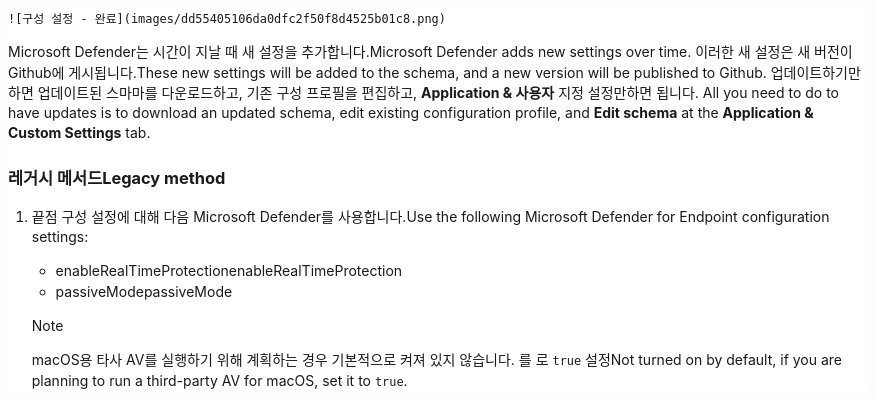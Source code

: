     ![구성 설정 - 완료](images/dd55405106da0dfc2f50f8d4525b01c8.png)

<span data-ttu-id="d3a18-196">Microsoft Defender는 시간이 지날 때 새 설정을 추가합니다.</span><span class="sxs-lookup"><span data-stu-id="d3a18-196">Microsoft Defender adds new settings over time.</span></span> <span data-ttu-id="d3a18-197">이러한 새 설정은 새 버전이 Github에 게시됩니다.</span><span class="sxs-lookup"><span data-stu-id="d3a18-197">These new settings will be added to the schema, and a new version will be published to Github.</span></span>
<span data-ttu-id="d3a18-198">업데이트하기만 하면 업데이트된 스마마를 다운로드하고, 기존 구성 프로필을 편집하고, **Application & 사용자** 지정 설정만하면 됩니다. </span><span class="sxs-lookup"><span data-stu-id="d3a18-198">All you need to do to have updates is to download an updated schema, edit existing configuration profile, and **Edit schema** at the **Application & Custom Settings** tab.</span></span>

### <a name="legacy-method"></a><span data-ttu-id="d3a18-199">레거시 메서드</span><span class="sxs-lookup"><span data-stu-id="d3a18-199">Legacy method</span></span>

1. <span data-ttu-id="d3a18-200">끝점 구성 설정에 대해 다음 Microsoft Defender를 사용합니다.</span><span class="sxs-lookup"><span data-stu-id="d3a18-200">Use the following Microsoft Defender for Endpoint configuration settings:</span></span>

    - <span data-ttu-id="d3a18-201">enableRealTimeProtection</span><span class="sxs-lookup"><span data-stu-id="d3a18-201">enableRealTimeProtection</span></span>
    - <span data-ttu-id="d3a18-202">passiveMode</span><span class="sxs-lookup"><span data-stu-id="d3a18-202">passiveMode</span></span>

    >[!NOTE]
    ><span data-ttu-id="d3a18-203">macOS용 타사 AV를 실행하기 위해 계획하는 경우 기본적으로 켜져 있지 않습니다. 를 로 `true` 설정</span><span class="sxs-lookup"><span data-stu-id="d3a18-203">Not turned on by default, if you are planning to run a third-party AV for macOS, set it to `true`.</span></span>
